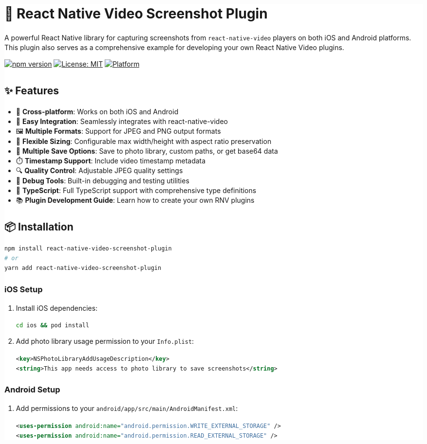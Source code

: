 # 📸 React Native Video Screenshot Plugin

A powerful React Native library for capturing screenshots from `react-native-video` players on both iOS and Android platforms. This plugin also serves as a comprehensive example for developing your own React Native Video plugins.

[![npm version](https://badge.fury.io/js/react-native-video-screenshot-plugin.svg)](https://badge.fury.io/js/react-native-video-screenshot-plugin)
[![License: MIT](https://img.shields.io/badge/License-MIT-yellow.svg)](https://opensource.org/licenses/MIT)
[![Platform](https://img.shields.io/badge/platform-iOS%20%7C%20Android-blue.svg)](https://reactnative.dev/)

## ✨ Features

- 📱 **Cross-platform**: Works on both iOS and Android
- 🎯 **Easy Integration**: Seamlessly integrates with react-native-video
- 🖼️ **Multiple Formats**: Support for JPEG and PNG output formats
- 📐 **Flexible Sizing**: Configurable max width/height with aspect ratio preservation
- 💾 **Multiple Save Options**: Save to photo library, custom paths, or get base64 data
- ⏱️ **Timestamp Support**: Include video timestamp metadata
- 🔍 **Quality Control**: Adjustable JPEG quality settings
- 🔧 **Debug Tools**: Built-in debugging and testing utilities
- 🚀 **TypeScript**: Full TypeScript support with comprehensive type definitions
- 📚 **Plugin Development Guide**: Learn how to create your own RNV plugins

## 📦 Installation

```bash
npm install react-native-video-screenshot-plugin
# or
yarn add react-native-video-screenshot-plugin
```

### iOS Setup

1. Install iOS dependencies:

   ```bash
   cd ios && pod install
   ```

2. Add photo library usage permission to your `Info.plist`:
   ```xml
   <key>NSPhotoLibraryAddUsageDescription</key>
   <string>This app needs access to photo library to save screenshots</string>
   ```

### Android Setup

1. Add permissions to your `android/app/src/main/AndroidManifest.xml`:

   ```xml
   <uses-permission android:name="android.permission.WRITE_EXTERNAL_STORAGE" />
   <uses-permission android:name="android.permission.READ_EXTERNAL_STORAGE" />
   ```
